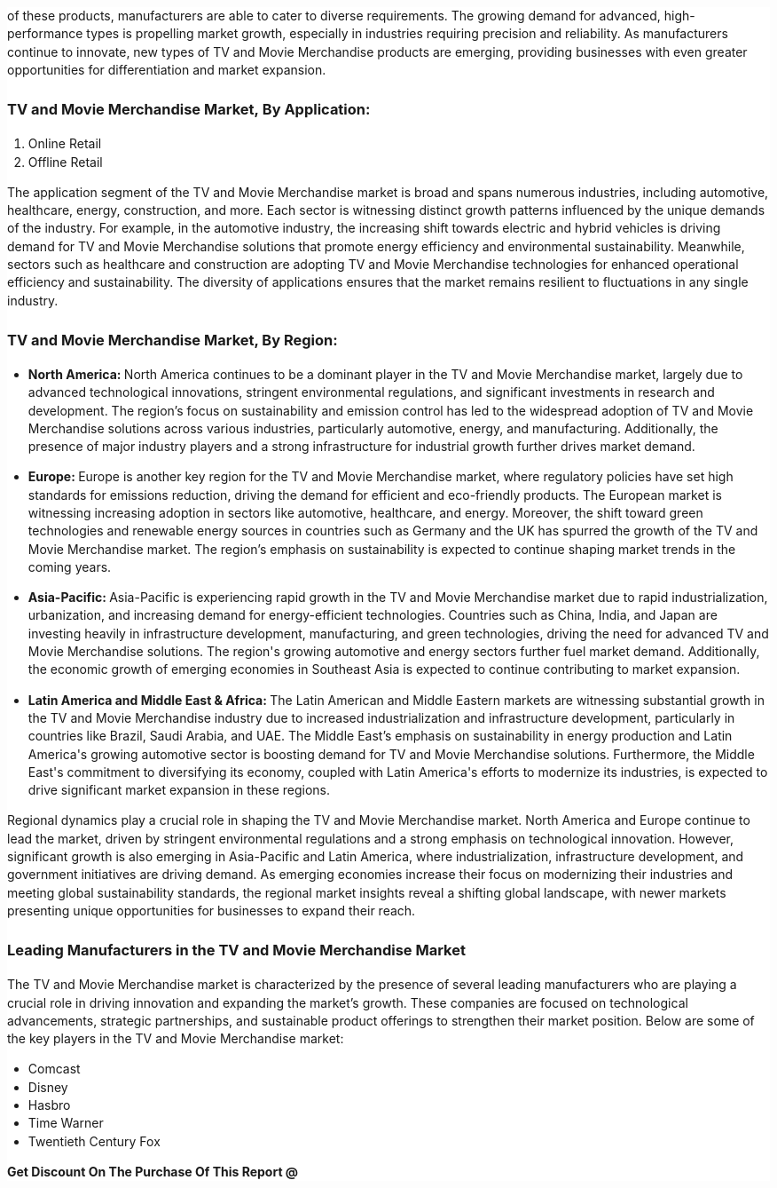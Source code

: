 of these products, manufacturers are able to cater to diverse requirements. The growing demand for advanced, high-performance types is propelling market growth, especially in industries requiring precision and reliability. As manufacturers continue to innovate, new types of TV and Movie Merchandise products are emerging, providing businesses with even greater opportunities for differentiation and market expansion.</p><h3>TV and Movie Merchandise Market,&nbsp;By Application:</h3><ol><li>Online Retail<li> Offline Retail</li></ol><p>The application segment of the TV and Movie Merchandise market is broad and spans numerous industries, including automotive, healthcare, energy, construction, and more. Each sector is witnessing distinct growth patterns influenced by the unique demands of the industry. For example, in the automotive industry, the increasing shift towards electric and hybrid vehicles is driving demand for TV and Movie Merchandise solutions that promote energy efficiency and environmental sustainability. Meanwhile, sectors such as healthcare and construction are adopting TV and Movie Merchandise technologies for enhanced operational efficiency and sustainability. The diversity of applications ensures that the market remains resilient to fluctuations in any single industry.</p><h3>TV and Movie Merchandise Market, By Region:</h3><ul><li><p><strong>North America:&nbsp;</strong>North America continues to be a dominant player in the TV and Movie Merchandise market, largely due to advanced technological innovations, stringent environmental regulations, and significant investments in research and development. The region&rsquo;s focus on sustainability and emission control has led to the widespread adoption of TV and Movie Merchandise solutions across various industries, particularly automotive, energy, and manufacturing. Additionally, the presence of major industry players and a strong infrastructure for industrial growth further drives market demand.</p></li><li><p><strong><strong>Europe:&nbsp;</strong></strong>Europe is another key region for the TV and Movie Merchandise market, where regulatory policies have set high standards for emissions reduction, driving the demand for efficient and eco-friendly products. The European market is witnessing increasing adoption in sectors like automotive, healthcare, and energy. Moreover, the shift toward green technologies and renewable energy sources in countries such as Germany and the UK has spurred the growth of the TV and Movie Merchandise market. The region&rsquo;s emphasis on sustainability is expected to continue shaping market trends in the coming years.</p></li><li><p><strong><strong>Asia-Pacific:&nbsp;</strong></strong>Asia-Pacific is experiencing rapid growth in the TV and Movie Merchandise market due to rapid industrialization, urbanization, and increasing demand for energy-efficient technologies. Countries such as China, India, and Japan are investing heavily in infrastructure development, manufacturing, and green technologies, driving the need for advanced TV and Movie Merchandise solutions. The region's growing automotive and energy sectors further fuel market demand. Additionally, the economic growth of emerging economies in Southeast Asia is expected to continue contributing to market expansion.</p></li><li><p><strong><strong>Latin America and Middle East &amp; Africa:&nbsp;</strong></strong>The Latin American and Middle Eastern markets are witnessing substantial growth in the TV and Movie Merchandise industry due to increased industrialization and infrastructure development, particularly in countries like Brazil, Saudi Arabia, and UAE. The Middle East&rsquo;s emphasis on sustainability in energy production and Latin America's growing automotive sector is boosting demand for TV and Movie Merchandise solutions. Furthermore, the Middle East's commitment to diversifying its economy, coupled with Latin America's efforts to modernize its industries, is expected to drive significant market expansion in these regions.</p></li></ul><p>Regional dynamics play a crucial role in shaping the TV and Movie Merchandise market. North America and Europe continue to lead the market, driven by stringent environmental regulations and a strong emphasis on technological innovation. However, significant growth is also emerging in Asia-Pacific and Latin America, where industrialization, infrastructure development, and government initiatives are driving demand. As emerging economies increase their focus on modernizing their industries and meeting global sustainability standards, the regional market insights reveal a shifting global landscape, with newer markets presenting unique opportunities for businesses to expand their reach.</p><h3><strong>Leading Manufacturers in the TV and Movie Merchandise Market</strong></h3><p>The TV and Movie Merchandise market is characterized by the presence of several leading manufacturers who are playing a crucial role in driving innovation and expanding the market&rsquo;s growth. These companies are focused on technological advancements, strategic partnerships, and sustainable product offerings to strengthen their market position. Below are some of the key players in the TV and Movie Merchandise market:</p></div><div class="article-main__content" data-test-id="publishing-text-block"><ul><li><span class="">Comcast<li> Disney<li> Hasbro<li> Time Warner<li> Twentieth Century Fox</span></li></ul></div><div class="article-main__content" data-test-id="publishing-text-block"><p><span class="font-[700]"><strong>Get Discount On The Purchase Of This Report @</strong>